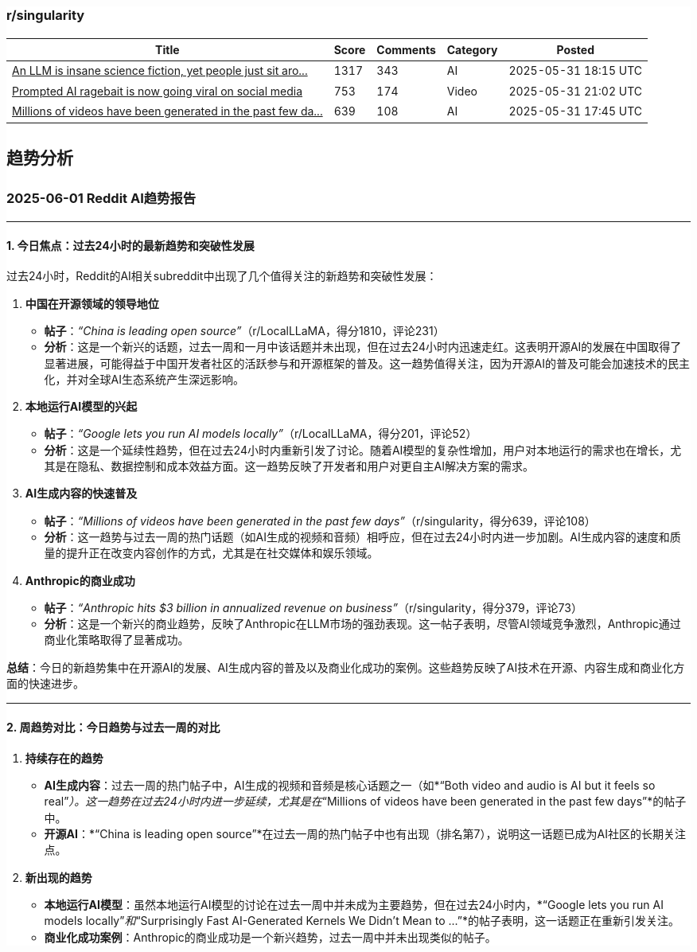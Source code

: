### r/singularity

| Title | Score | Comments | Category | Posted |
|-------|-------|----------|----------|--------|
| [An LLM is insane science fiction, yet people just sit aro...](https://www.reddit.com/comments/1l03q8e) | 1317 | 343 | AI | 2025-05-31 18:15 UTC |
| [Prompted AI ragebait is now going viral on social media](https://www.reddit.com/comments/1l07ipz) | 753 | 174 | Video | 2025-05-31 21:02 UTC |
| [Millions of videos have been generated in the past few da...](https://www.reddit.com/comments/1l030jy) | 639 | 108 | AI | 2025-05-31 17:45 UTC |




## 趋势分析



### **2025-06-01 Reddit AI趋势报告**

---

#### **1. 今日焦点：过去24小时的最新趋势和突破性发展**

过去24小时，Reddit的AI相关subreddit中出现了几个值得关注的新趋势和突破性发展：

1. **中国在开源领域的领导地位**  
   - **帖子**：*“China is leading open source”*（r/LocalLLaMA，得分1810，评论231）  
   - **分析**：这是一个新兴的话题，过去一周和一月中该话题并未出现，但在过去24小时内迅速走红。这表明开源AI的发展在中国取得了显著进展，可能得益于中国开发者社区的活跃参与和开源框架的普及。这一趋势值得关注，因为开源AI的普及可能会加速技术的民主化，并对全球AI生态系统产生深远影响。

2. **本地运行AI模型的兴起**  
   - **帖子**：*“Google lets you run AI models locally”*（r/LocalLLaMA，得分201，评论52）  
   - **分析**：这是一个延续性趋势，但在过去24小时内重新引发了讨论。随着AI模型的复杂性增加，用户对本地运行的需求也在增长，尤其是在隐私、数据控制和成本效益方面。这一趋势反映了开发者和用户对更自主AI解决方案的需求。

3. **AI生成内容的快速普及**  
   - **帖子**：*“Millions of videos have been generated in the past few days”*（r/singularity，得分639，评论108）  
   - **分析**：这一趋势与过去一周的热门话题（如AI生成的视频和音频）相呼应，但在过去24小时内进一步加剧。AI生成内容的速度和质量的提升正在改变内容创作的方式，尤其是在社交媒体和娱乐领域。

4. **Anthropic的商业成功**  
   - **帖子**：*“Anthropic hits $3 billion in annualized revenue on business”*（r/singularity，得分379，评论73）  
   - **分析**：这是一个新兴的商业趋势，反映了Anthropic在LLM市场的强劲表现。这一帖子表明，尽管AI领域竞争激烈，Anthropic通过商业化策略取得了显著成功。

**总结**：今日的新趋势集中在开源AI的发展、AI生成内容的普及以及商业化成功的案例。这些趋势反映了AI技术在开源、内容生成和商业化方面的快速进步。

---

#### **2. 周趋势对比：今日趋势与过去一周的对比**

1. **持续存在的趋势**  
   - **AI生成内容**：过去一周的热门帖子中，AI生成的视频和音频是核心话题之一（如*“Both video and audio is AI but it feels so real”*）。这一趋势在过去24小时内进一步延续，尤其是在*“Millions of videos have been generated in the past few days”*的帖子中。
   - **开源AI**：*“China is leading open source”*在过去一周的热门帖子中也有出现（排名第7），说明这一话题已成为AI社区的长期关注点。

2. **新出现的趋势**  
   - **本地运行AI模型**：虽然本地运行AI模型的讨论在过去一周中并未成为主要趋势，但在过去24小时内，*“Google lets you run AI models locally”*和*“Surprisingly Fast AI-Generated Kernels We Didn’t Mean to ...”*的帖子表明，这一话题正在重新引发关注。
   - **商业化成功案例**：Anthropic的商业成功是一个新兴趋势，过去一周中并未出现类似的帖子。
